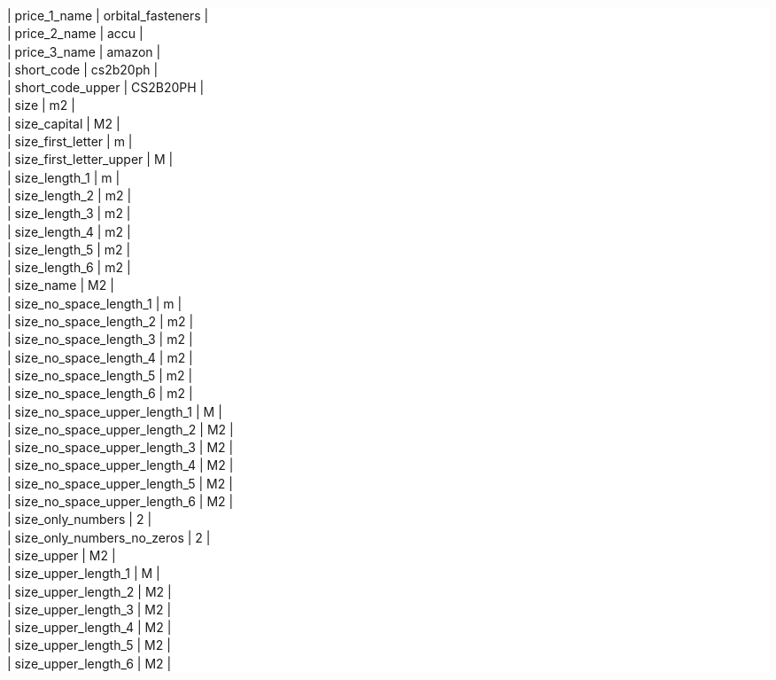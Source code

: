| price_1_name | orbital_fasteners |  
| price_2_name | accu |  
| price_3_name | amazon |  
| short_code | cs2b20ph |  
| short_code_upper | CS2B20PH |  
| size | m2 |  
| size_capital | M2 |  
| size_first_letter | m |  
| size_first_letter_upper | M |  
| size_length_1 | m |  
| size_length_2 | m2 |  
| size_length_3 | m2 |  
| size_length_4 | m2 |  
| size_length_5 | m2 |  
| size_length_6 | m2 |  
| size_name | M2 |  
| size_no_space_length_1 | m |  
| size_no_space_length_2 | m2 |  
| size_no_space_length_3 | m2 |  
| size_no_space_length_4 | m2 |  
| size_no_space_length_5 | m2 |  
| size_no_space_length_6 | m2 |  
| size_no_space_upper_length_1 | M |  
| size_no_space_upper_length_2 | M2 |  
| size_no_space_upper_length_3 | M2 |  
| size_no_space_upper_length_4 | M2 |  
| size_no_space_upper_length_5 | M2 |  
| size_no_space_upper_length_6 | M2 |  
| size_only_numbers | 2 |  
| size_only_numbers_no_zeros | 2 |  
| size_upper | M2 |  
| size_upper_length_1 | M |  
| size_upper_length_2 | M2 |  
| size_upper_length_3 | M2 |  
| size_upper_length_4 | M2 |  
| size_upper_length_5 | M2 |  
| size_upper_length_6 | M2 |  